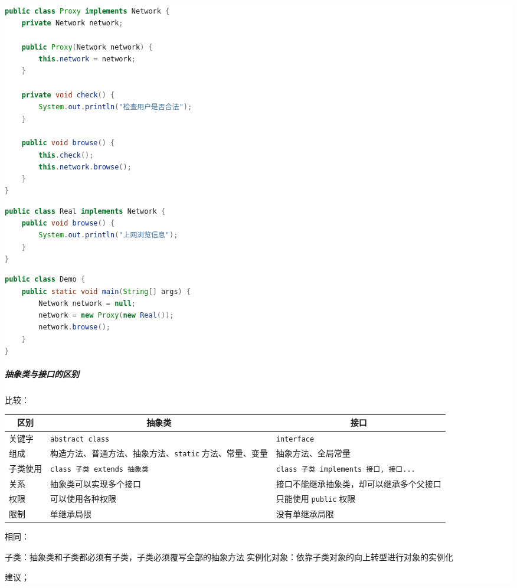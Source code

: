 ```java
public class Proxy implements Network {
    private Network network;

    public Proxy(Network network) {
        this.network = network;
    }

    private void check() {
        System.out.println("检查用户是否合法");
    }

    public void browse() {
        this.check();
        this.network.browse();
    }
}
```

```java
public class Real implements Network {
    public void browse() {
        System.out.println("上网浏览信息");
    }
}
```

```java
public class Demo {
    public static void main(String[] args) {
        Network network = null;
        network = new Proxy(new Real());
        network.browse();
    }
}
```

##### 抽象类与接口的区别

比较：

区别 | 抽象类 | 接口
--- | --- | ---
关键字 | `abstract class` | `interface`
组成 | 构造方法、普通方法、抽象方法、`static` 方法、常量、变量 | 抽象方法、全局常量
子类使用 | `class 子类 extends 抽象类` | `class 子类 implements 接口, 接口...`
关系 | 抽象类可以实现多个接口 | 接口不能继承抽象类，却可以继承多个父接口
权限 | 可以使用各种权限 | 只能使用 `public` 权限
限制 | 单继承局限 | 没有单继承局限

相同：

子类：抽象类和子类都必须有子类，子类必须覆写全部的抽象方法
实例化对象：依靠子类对象的向上转型进行对象的实例化

建议；
